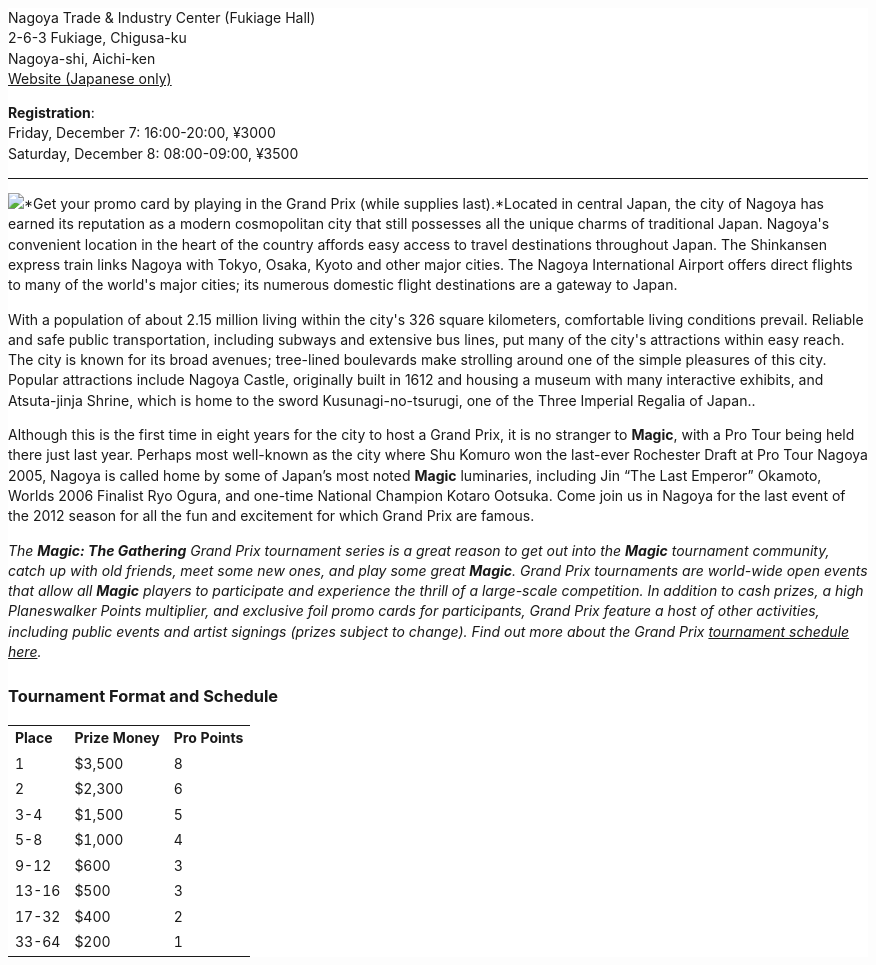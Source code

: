 

 Nagoya Trade & Industry Center (Fukiage Hall)   
 2-6-3 Fukiage, Chigusa-ku   
 Nagoya-shi, Aichi-ken   
[Website (Japanese only)](http://www.nipc.city.nagoya.jp/fukiage/)



**Registration**:   
 Friday, December 7: 16:00-20:00, ¥3000   
 Saturday, December 8: 08:00-09:00, ¥3500 




---

![](https://media.magic.wizards.com/image_legacy_migration/mtg/images/daily/events/promo/grandprix_2012_2.jpg)*Get your promo card by playing in the Grand Prix (while supplies last).*Located in central Japan, the city of Nagoya has earned its reputation as a modern cosmopolitan city that still possesses all the unique charms of traditional Japan. Nagoya's convenient location in the heart of the country affords easy access to travel destinations throughout Japan. The Shinkansen express train links Nagoya with Tokyo, Osaka, Kyoto and other major cities. The Nagoya International Airport offers direct flights to many of the world's major cities; its numerous domestic flight destinations are a gateway to Japan. 


With a population of about 2.15 million living within the city's 326 square kilometers, comfortable living conditions prevail. Reliable and safe public transportation, including subways and extensive bus lines, put many of the city's attractions within easy reach. The city is known for its broad avenues; tree-lined boulevards make strolling around one of the simple pleasures of this city. Popular attractions include Nagoya Castle, originally built in 1612 and housing a museum with many interactive exhibits, and Atsuta-jinja Shrine, which is home to the sword Kusunagi-no-tsurugi, one of the Three Imperial Regalia of Japan..


Although this is the first time in eight years for the city to host a Grand Prix, it is no stranger to **Magic**, with a Pro Tour being held there just last year. Perhaps most well-known as the city where Shu Komuro won the last-ever Rochester Draft at Pro Tour Nagoya 2005, Nagoya is called home by some of Japan’s most noted **Magic**  luminaries, including Jin “The Last Emperor” Okamoto, Worlds 2006 Finalist Ryo Ogura, and one-time National Champion Kotaro Ootsuka. Come join us in Nagoya for the last event of the 2012 season for all the fun and excitement for which Grand Prix are famous.



*The **Magic: The Gathering**  Grand Prix tournament series is a great reason to get out into the **Magic** tournament community, catch up with old friends, meet some new ones, and play some great **Magic**. Grand Prix tournaments are world-wide open events that allow all **Magic**  players to participate and experience the thrill of a large-scale competition. In addition to cash prizes, a high Planeswalker Points multiplier, and exclusive foil promo cards for participants, Grand Prix feature a host of other activities, including public events and artist signings (prizes subject to change). Find out more about the Grand Prix [tournament schedule here](http://archive.wizards.com/Magic/TCG/Events.aspx?x=grandprix/welcome#2012).*



### Tournament Format and Schedule




|  |  |  |
| --- | --- | --- |
| **Place** | **Prize Money** | **Pro Points** |
| 1 | $3,500  | 8 |
| 2 | $2,300  | 6 |
| 3-4 | $1,500  | 5 |
| 5-8 | $1,000  | 4 |
| 9-12 | $600  | 3 |
| 13-16 | $500  | 3 |
| 17-32 | $400  | 2 |
| 33-64 | $200  | 1 |